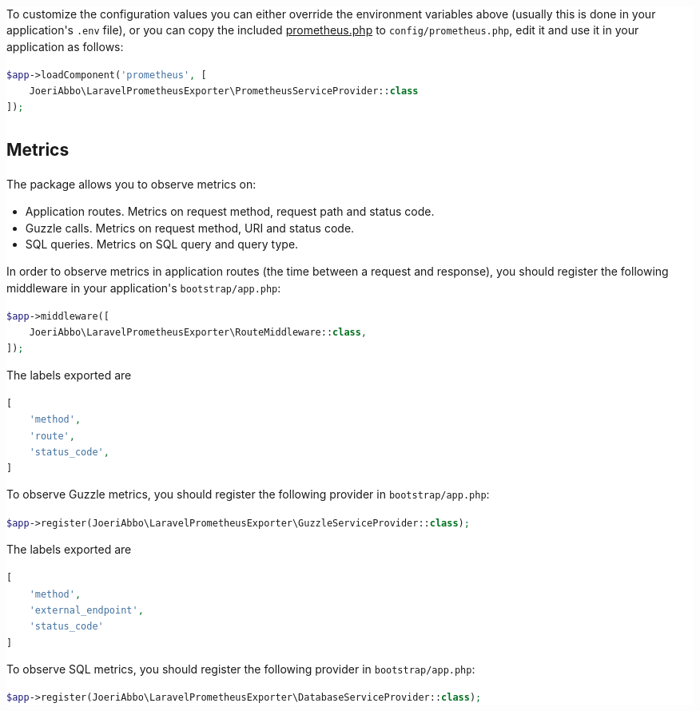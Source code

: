 To customize the configuration values you can either override the environment variables above (usually this is done in
your application's `.env` file), or you can copy the included [prometheus.php](config/prometheus.php)
to `config/prometheus.php`, edit it and use it in your application as follows:

```php
$app->loadComponent('prometheus', [
    JoeriAbbo\LaravelPrometheusExporter\PrometheusServiceProvider::class
]);
```

## Metrics

The package allows you to observe metrics on:

* Application routes. Metrics on request method, request path and status code.
* Guzzle calls. Metrics on request method, URI and status code.
* SQL queries. Metrics on SQL query and query type.

In order to observe metrics in application routes (the time between a request and response),
you should register the following middleware in your application's `bootstrap/app.php`:

```php
$app->middleware([
    JoeriAbbo\LaravelPrometheusExporter\RouteMiddleware::class,
]);
```

The labels exported are

```php
[
    'method',
    'route',
    'status_code',
]
```

To observe Guzzle metrics, you should register the following provider in `bootstrap/app.php`:

```php
$app->register(JoeriAbbo\LaravelPrometheusExporter\GuzzleServiceProvider::class);
```

The labels exported are

```php
[
    'method',
    'external_endpoint',
    'status_code'
]
```

To observe SQL metrics, you should register the following provider in `bootstrap/app.php`:

```php
$app->register(JoeriAbbo\LaravelPrometheusExporter\DatabaseServiceProvider::class);
```
